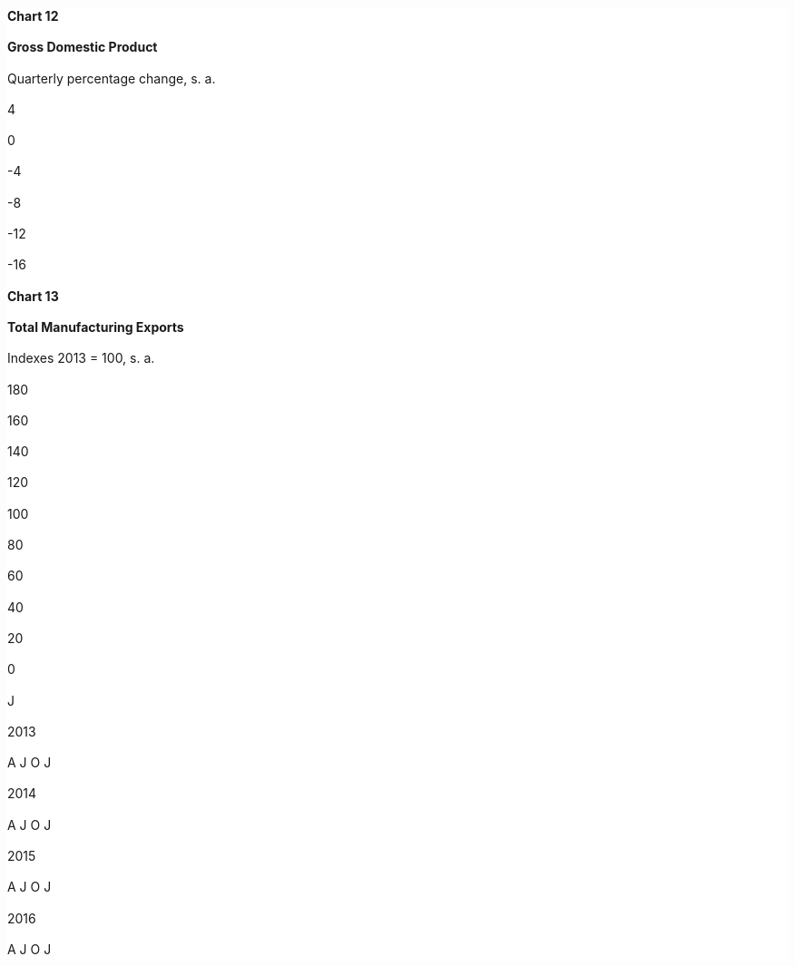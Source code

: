 **Chart 12**

**Gross Domestic Product**

Quarterly percentage change, s. a.

4

0

-4

-8

-12

-16


**Chart 13**

**Total Manufacturing Exports**

Indexes 2013 = 100, s. a.


180

160

140

120

100

80

60

40

20

0

J

2013


A J O J

2014


A J O J

2015


A J O J

2016


A J O J
